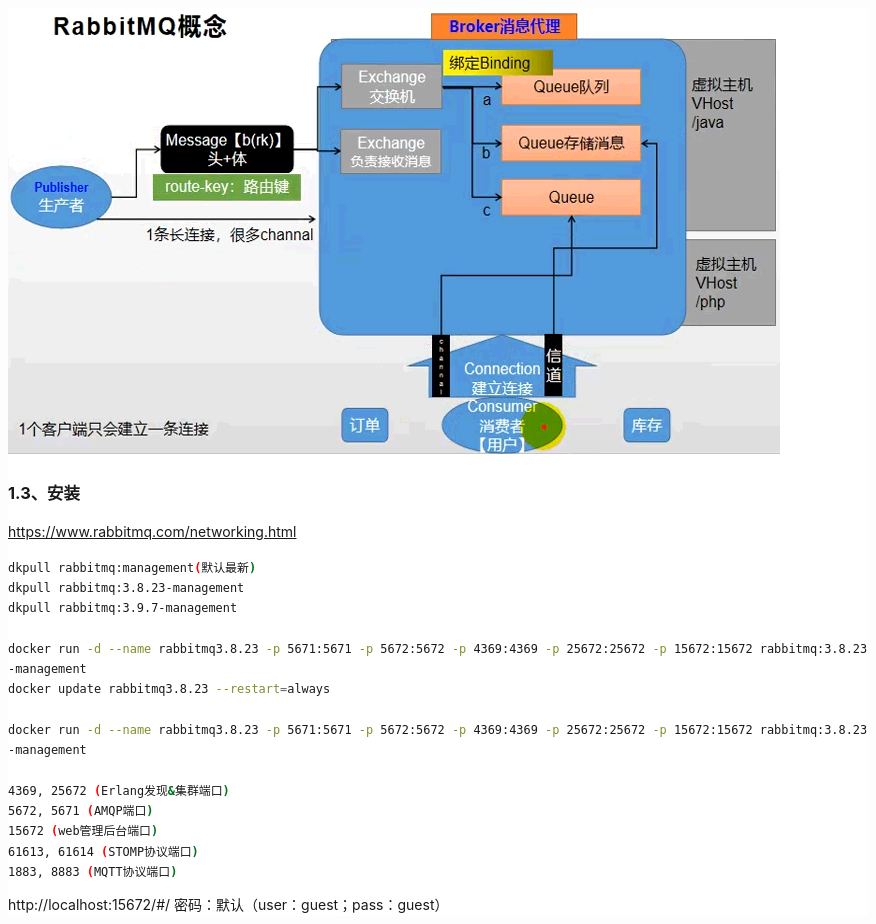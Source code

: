 ![image-20210929160654938](./mq.assets/true-image-20210929160654938.png)

### 1.3、安装

https://www.rabbitmq.com/networking.html

```bash
dkpull rabbitmq:management(默认最新)
dkpull rabbitmq:3.8.23-management
dkpull rabbitmq:3.9.7-management

docker run -d --name rabbitmq3.8.23 -p 5671:5671 -p 5672:5672 -p 4369:4369 -p 25672:25672 -p 15672:15672 rabbitmq:3.8.23-management
docker update rabbitmq3.8.23 --restart=always

docker run -d --name rabbitmq3.8.23 -p 5671:5671 -p 5672:5672 -p 4369:4369 -p 25672:25672 -p 15672:15672 rabbitmq:3.8.23-management

4369, 25672 (Erlang发现&集群端口)
5672, 5671 (AMQP端口)
15672 (web管理后台端口)
61613, 61614 (STOMP协议端口)
1883, 8883 (MQTT协议端口)
```

http://localhost:15672/#/ 密码：默认（user：guest；pass：guest）
